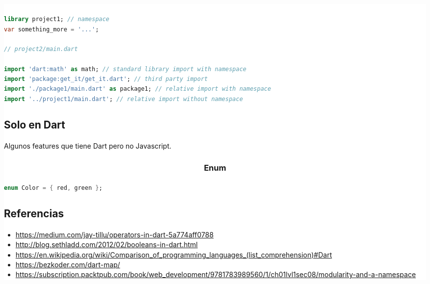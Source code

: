 ```dart

library project1; // namespace
var something_more = '...';

// project2/main.dart

import 'dart:math' as math; // standard library import with namespace
import 'package:get_it/get_it.dart'; // third party import
import './package1/main.dart' as package1; // relative import with namespace
import '../project1/main.dart'; // relative import without namespace
```

</div>

## Solo en Dart

Algunos features que tiene Dart pero no Javascript.

### <div align="center">Enum</div>

```dart
enum Color = { red, green };
```

## Referencias

- https://medium.com/jay-tillu/operators-in-dart-5a774aff0788
- http://blog.sethladd.com/2012/02/booleans-in-dart.html
- https://en.wikipedia.org/wiki/Comparison_of_programming_languages_(list_comprehension)#Dart
- https://bezkoder.com/dart-map/
- https://subscription.packtpub.com/book/web_development/9781783989560/1/ch01lvl1sec08/modularity-and-a-namespace

